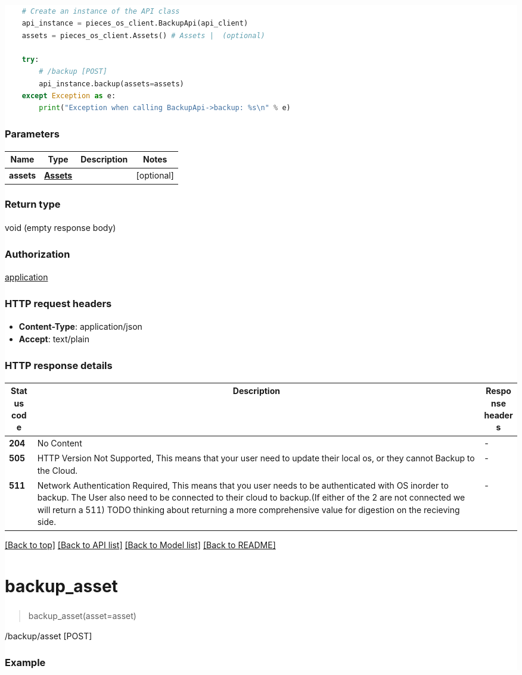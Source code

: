 ```python
    # Create an instance of the API class
    api_instance = pieces_os_client.BackupApi(api_client)
    assets = pieces_os_client.Assets() # Assets |  (optional)

    try:
        # /backup [POST]
        api_instance.backup(assets=assets)
    except Exception as e:
        print("Exception when calling BackupApi->backup: %s\n" % e)
```



### Parameters

Name | Type | Description  | Notes
------------- | ------------- | ------------- | -------------
 **assets** | [**Assets**](Assets.md)|  | [optional] 

### Return type

void (empty response body)

### Authorization

[application](../README.md#application)

### HTTP request headers

 - **Content-Type**: application/json
 - **Accept**: text/plain

### HTTP response details
| Status code | Description | Response headers |
|-------------|-------------|------------------|
**204** | No Content |  -  |
**505** | HTTP Version Not Supported, This means that your user need to update their local os, or they cannot Backup to the Cloud. |  -  |
**511** | Network Authentication Required, This means that you user needs to be authenticated with OS inorder to backup. The User also need to be connected to their cloud to backup.(If either of the 2 are not connected we will return a 511)  TODO thinking about returning a more comprehensive value for digestion on the recieving side. |  -  |

[[Back to top]](#) [[Back to API list]](../README.md#documentation-for-api-endpoints) [[Back to Model list]](../README.md#documentation-for-models) [[Back to README]](../README.md)

# **backup_asset**
> backup_asset(asset=asset)

/backup/asset [POST]

### Example
